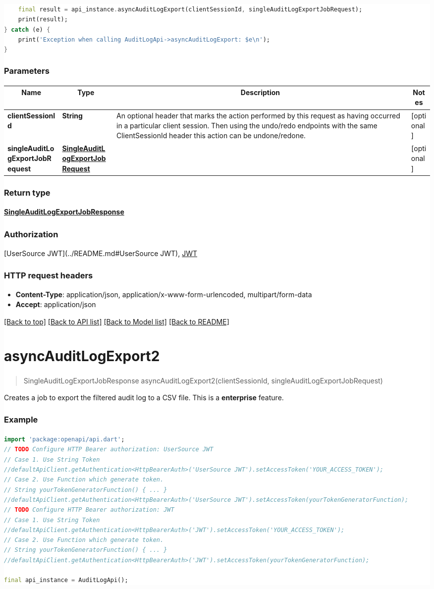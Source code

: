 ```dart
    final result = api_instance.asyncAuditLogExport(clientSessionId, singleAuditLogExportJobRequest);
    print(result);
} catch (e) {
    print('Exception when calling AuditLogApi->asyncAuditLogExport: $e\n');
}
```

### Parameters

Name | Type | Description  | Notes
------------- | ------------- | ------------- | -------------
 **clientSessionId** | **String**| An optional header that marks the action performed by this request as having occurred in a particular client session. Then using the undo/redo endpoints with the same ClientSessionId header this action can be undone/redone. | [optional] 
 **singleAuditLogExportJobRequest** | [**SingleAuditLogExportJobRequest**](SingleAuditLogExportJobRequest.md)|  | [optional] 

### Return type

[**SingleAuditLogExportJobResponse**](SingleAuditLogExportJobResponse.md)

### Authorization

[UserSource JWT](../README.md#UserSource JWT), [JWT](../README.md#JWT)

### HTTP request headers

 - **Content-Type**: application/json, application/x-www-form-urlencoded, multipart/form-data
 - **Accept**: application/json

[[Back to top]](#) [[Back to API list]](../README.md#documentation-for-api-endpoints) [[Back to Model list]](../README.md#documentation-for-models) [[Back to README]](../README.md)

# **asyncAuditLogExport2**
> SingleAuditLogExportJobResponse asyncAuditLogExport2(clientSessionId, singleAuditLogExportJobRequest)



Creates a job to export the filtered audit log to a CSV file.  This is a **enterprise** feature.

### Example
```dart
import 'package:openapi/api.dart';
// TODO Configure HTTP Bearer authorization: UserSource JWT
// Case 1. Use String Token
//defaultApiClient.getAuthentication<HttpBearerAuth>('UserSource JWT').setAccessToken('YOUR_ACCESS_TOKEN');
// Case 2. Use Function which generate token.
// String yourTokenGeneratorFunction() { ... }
//defaultApiClient.getAuthentication<HttpBearerAuth>('UserSource JWT').setAccessToken(yourTokenGeneratorFunction);
// TODO Configure HTTP Bearer authorization: JWT
// Case 1. Use String Token
//defaultApiClient.getAuthentication<HttpBearerAuth>('JWT').setAccessToken('YOUR_ACCESS_TOKEN');
// Case 2. Use Function which generate token.
// String yourTokenGeneratorFunction() { ... }
//defaultApiClient.getAuthentication<HttpBearerAuth>('JWT').setAccessToken(yourTokenGeneratorFunction);

final api_instance = AuditLogApi();
```